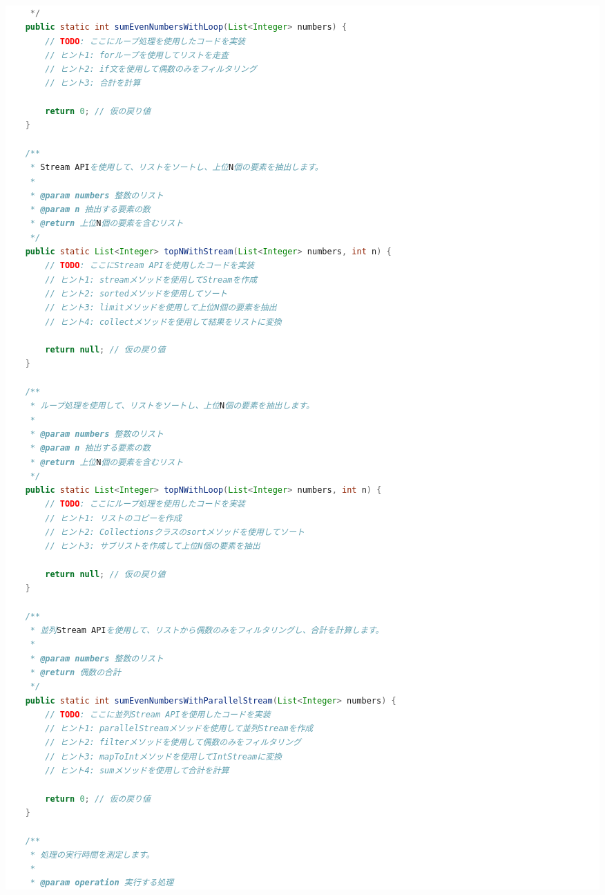 ```java
     */
    public static int sumEvenNumbersWithLoop(List<Integer> numbers) {
        // TODO: ここにループ処理を使用したコードを実装
        // ヒント1: forループを使用してリストを走査
        // ヒント2: if文を使用して偶数のみをフィルタリング
        // ヒント3: 合計を計算
        
        return 0; // 仮の戻り値
    }
    
    /**
     * Stream APIを使用して、リストをソートし、上位N個の要素を抽出します。
     * 
     * @param numbers 整数のリスト
     * @param n 抽出する要素の数
     * @return 上位N個の要素を含むリスト
     */
    public static List<Integer> topNWithStream(List<Integer> numbers, int n) {
        // TODO: ここにStream APIを使用したコードを実装
        // ヒント1: streamメソッドを使用してStreamを作成
        // ヒント2: sortedメソッドを使用してソート
        // ヒント3: limitメソッドを使用して上位N個の要素を抽出
        // ヒント4: collectメソッドを使用して結果をリストに変換
        
        return null; // 仮の戻り値
    }
    
    /**
     * ループ処理を使用して、リストをソートし、上位N個の要素を抽出します。
     * 
     * @param numbers 整数のリスト
     * @param n 抽出する要素の数
     * @return 上位N個の要素を含むリスト
     */
    public static List<Integer> topNWithLoop(List<Integer> numbers, int n) {
        // TODO: ここにループ処理を使用したコードを実装
        // ヒント1: リストのコピーを作成
        // ヒント2: Collectionsクラスのsortメソッドを使用してソート
        // ヒント3: サブリストを作成して上位N個の要素を抽出
        
        return null; // 仮の戻り値
    }
    
    /**
     * 並列Stream APIを使用して、リストから偶数のみをフィルタリングし、合計を計算します。
     * 
     * @param numbers 整数のリスト
     * @return 偶数の合計
     */
    public static int sumEvenNumbersWithParallelStream(List<Integer> numbers) {
        // TODO: ここに並列Stream APIを使用したコードを実装
        // ヒント1: parallelStreamメソッドを使用して並列Streamを作成
        // ヒント2: filterメソッドを使用して偶数のみをフィルタリング
        // ヒント3: mapToIntメソッドを使用してIntStreamに変換
        // ヒント4: sumメソッドを使用して合計を計算
        
        return 0; // 仮の戻り値
    }
    
    /**
     * 処理の実行時間を測定します。
     * 
     * @param operation 実行する処理
```
